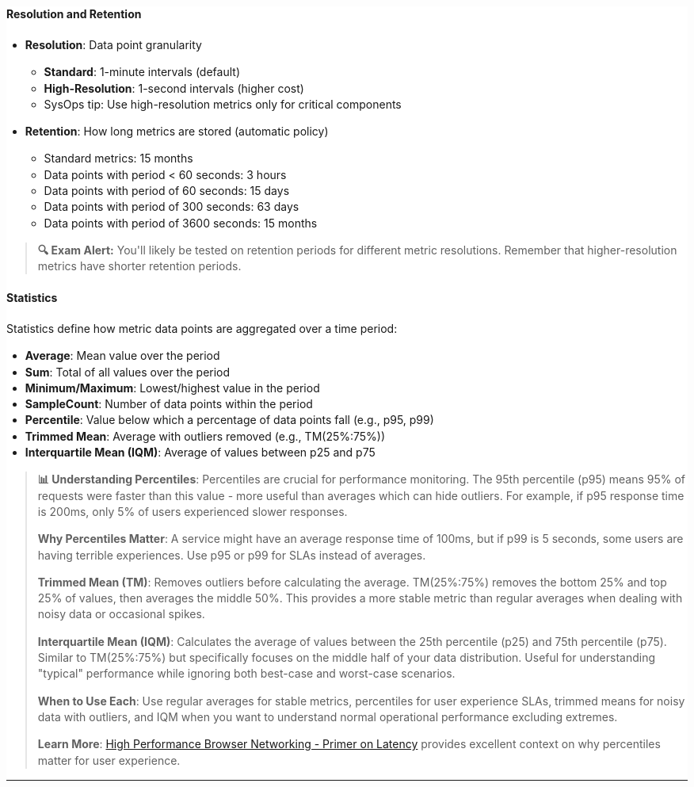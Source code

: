 #### Resolution and Retention

- **Resolution**: Data point granularity
  - **Standard**: 1-minute intervals (default)
  - **High-Resolution**: 1-second intervals (higher cost)
  - SysOps tip: Use high-resolution metrics only for critical components

- **Retention**: How long metrics are stored (automatic policy)
  - Standard metrics: 15 months
  - Data points with period < 60 seconds: 3 hours
  - Data points with period of 60 seconds: 15 days
  - Data points with period of 300 seconds: 63 days
  - Data points with period of 3600 seconds: 15 months

> **🔍 Exam Alert:** You'll likely be tested on retention periods for different metric resolutions. Remember that higher-resolution metrics have shorter retention periods.

#### Statistics

Statistics define how metric data points are aggregated over a time period:

- **Average**: Mean value over the period
- **Sum**: Total of all values over the period  
- **Minimum/Maximum**: Lowest/highest value in the period
- **SampleCount**: Number of data points within the period
- **Percentile**: Value below which a percentage of data points fall (e.g., p95, p99)
- **Trimmed Mean**: Average with outliers removed (e.g., TM(25%:75%))
- **Interquartile Mean (IQM)**: Average of values between p25 and p75

> **📊 Understanding Percentiles**: Percentiles are crucial for performance monitoring. The 95th percentile (p95) means 95% of requests were faster than this value - more useful than averages which can hide outliers. For example, if p95 response time is 200ms, only 5% of users experienced slower responses.
> 
> **Why Percentiles Matter**: A service might have an average response time of 100ms, but if p99 is 5 seconds, some users are having terrible experiences. Use p95 or p99 for SLAs instead of averages.
> 
> **Trimmed Mean (TM)**: Removes outliers before calculating the average. TM(25%:75%) removes the bottom 25% and top 25% of values, then averages the middle 50%. This provides a more stable metric than regular averages when dealing with noisy data or occasional spikes.
> 
> **Interquartile Mean (IQM)**: Calculates the average of values between the 25th percentile (p25) and 75th percentile (p75). Similar to TM(25%:75%) but specifically focuses on the middle half of your data distribution. Useful for understanding "typical" performance while ignoring both best-case and worst-case scenarios.
> 
> **When to Use Each**: Use regular averages for stable metrics, percentiles for user experience SLAs, trimmed means for noisy data with outliers, and IQM when you want to understand normal operational performance excluding extremes.
> 
> **Learn More**: [High Performance Browser Networking - Primer on Latency](https://hpbn.co/primer-on-latency-and-bandwidth/) provides excellent context on why percentiles matter for user experience.

---
